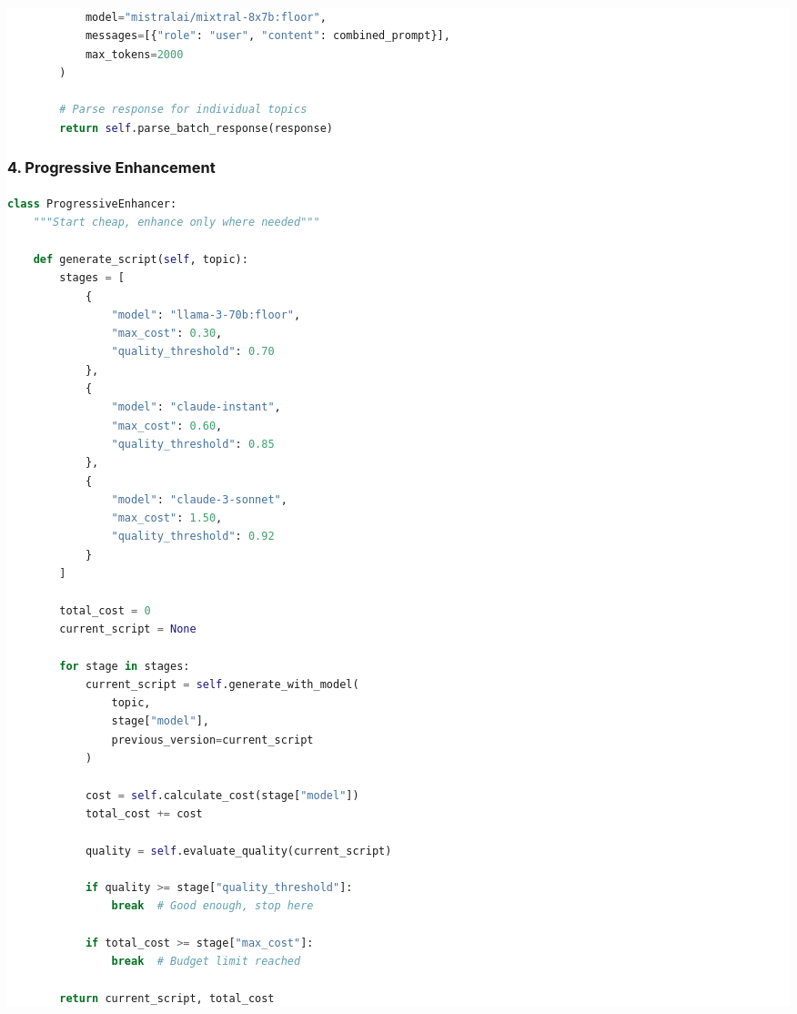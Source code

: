 ```python
            model="mistralai/mixtral-8x7b:floor",
            messages=[{"role": "user", "content": combined_prompt}],
            max_tokens=2000
        )
        
        # Parse response for individual topics
        return self.parse_batch_response(response)
```

### 4. Progressive Enhancement
```python
class ProgressiveEnhancer:
    """Start cheap, enhance only where needed"""
    
    def generate_script(self, topic):
        stages = [
            {
                "model": "llama-3-70b:floor",
                "max_cost": 0.30,
                "quality_threshold": 0.70
            },
            {
                "model": "claude-instant",
                "max_cost": 0.60,
                "quality_threshold": 0.85
            },
            {
                "model": "claude-3-sonnet",
                "max_cost": 1.50,
                "quality_threshold": 0.92
            }
        ]
        
        total_cost = 0
        current_script = None
        
        for stage in stages:
            current_script = self.generate_with_model(
                topic, 
                stage["model"],
                previous_version=current_script
            )
            
            cost = self.calculate_cost(stage["model"])
            total_cost += cost
            
            quality = self.evaluate_quality(current_script)
            
            if quality >= stage["quality_threshold"]:
                break  # Good enough, stop here
            
            if total_cost >= stage["max_cost"]:
                break  # Budget limit reached
        
        return current_script, total_cost
```

